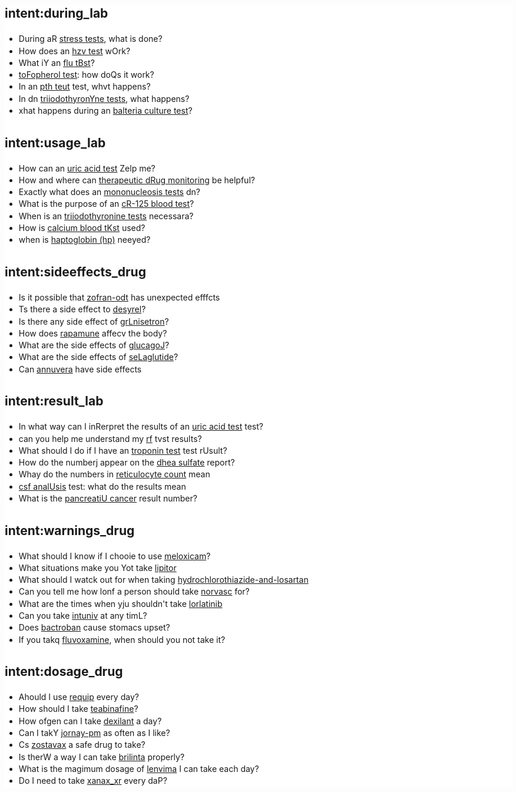 ## intent:during_lab
- During aR [stress tests](lab), what is done?
- How does an [hzv test](lab) wOrk?
- What iY an [flu tBst](lab)?
- [toFopherol test](lab): how doQs it work?
- In an [pth teut](lab) test, whvt happens?
- In dn [triiodothyronYne tests](lab), what happens?
- xhat happens during an [balteria culture test](lab)?

## intent:usage_lab
- How can an [uric acid test](lab) Zelp me?
- How and where can [therapeutic dRug monitoring](lab) be helpful?
- Exactly what does an [mononucleosis tests](lab) dn?
- What is the purpose of an [cR-125 blood test](lab)?
- When is an [triiodothyronine tests](lab) necessara?
- How is [calcium blood tKst](lab) used?
- when is [haptoglobin (hp)](lab) neeyed?

## intent:sideeffects_drug
- Is it possible that [zofran-odt](drug) has unexpected efffcts
- Ts there a side effect to [desyrel](drug)?
- Is there any side effect of [grLnisetron](drug)?
- How does [rapamune](drug) affecv the body?
- What are the side effects of [glucagoJ](drug)?
- What are the side effects of [seLaglutide](drug)?
- Can [annuvera](drug) have side effects

## intent:result_lab
- In what way can I inRerpret the results of an [uric acid test](lab) test?
- can you help me understand my [rf](lab) tvst results?
- What should I do if I have an [troponin test](lab) test rUsult?
- How do the numberj appear on the [dhea sulfate](lab) report?
- Whay do the numbers in [reticulocyte count](lab) mean
- [csf analUsis](lab) test: what do the results mean
- What is the [pancreatiU cancer](lab) result number?

## intent:warnings_drug
- What should I know if I chooie to use [meloxicam](drug)?
- What situations make you Yot take [lipitor](drug)
- What should I watck out for when taking [hydrochlorothiazide-and-losartan](drug)
- Can you tell me how lonf a person should take [norvasc](drug) for?
- What are the times when yju shouldn't take [lorlatinib](drug)
- Can you take [intuniv](drug) at any timL?
- Does [bactroban](drug) cause stomacs upset?
- If you takq [fluvoxamine](drug), when should you not take it?

## intent:dosage_drug
- Ahould I use [requip](drug) every day?
- How should I take [teabinafine](drug)?
- How ofgen can I take [dexilant](drug) a day?
- Can I takY [jornay-pm](drug) as often as I like?
- Cs [zostavax](drug) a safe drug to take?
- Is therW a way I can take [brilinta](drug) properly?
- What is the magimum dosage of [lenvima](drug) I can take each day?
- Do I need to take [xanax_xr](drug) every daP?
